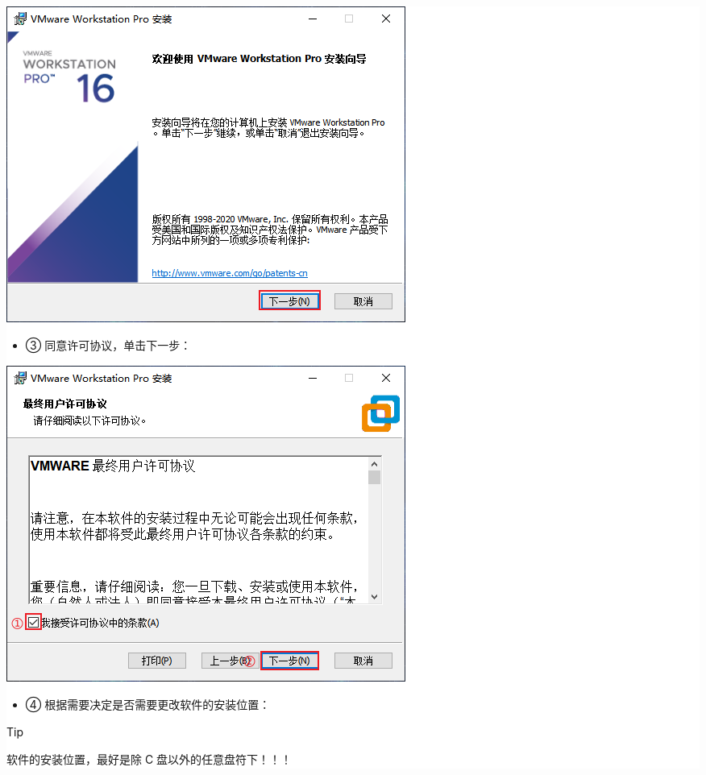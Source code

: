 ![VMware进行下一步安装.png](./assets/5.png)

* ③ 同意许可协议，单击下一步：

![VMware同意许可协议，单击下一步.png](./assets/6.png)

* ④ 根据需要决定是否需要更改软件的安装位置：

> [!TIP]
>
> 软件的安装位置，最好是除 C 盘以外的任意盘符下！！！
